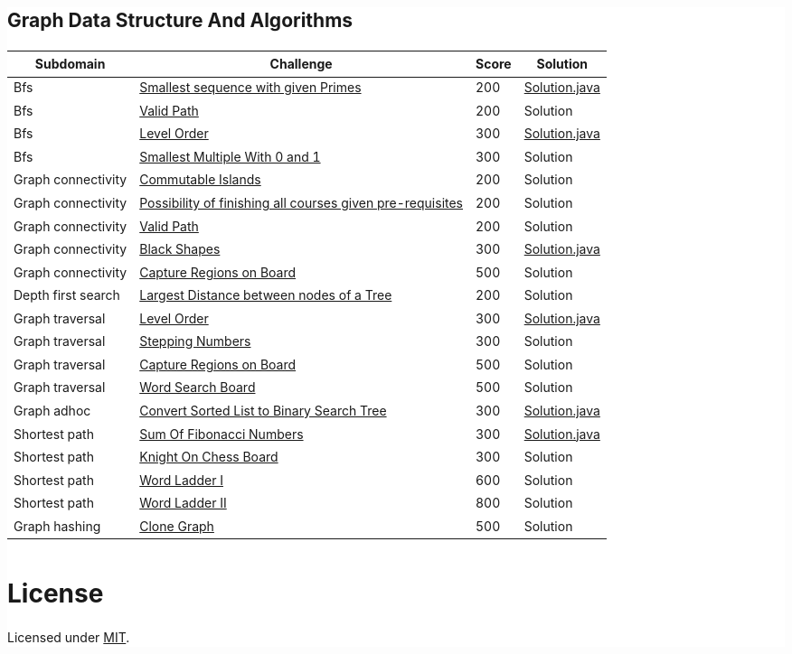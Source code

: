 ## Graph Data Structure And Algorithms
|Subdomain|Challenge|Score|Solution|
|-|-|-|-|
|Bfs|[Smallest sequence with given Primes](https://www.interviewbit.com/problems/smallest-sequence-with-given-primes/)|200|[Solution.java](Graph%20Data%20Structure%20And%20Algorithms/Smallest%20sequence%20with%20given%20Primes/Solution.java)|
|Bfs|[Valid Path](https://www.interviewbit.com/problems/valid-path/)|200|Solution|
|Bfs|[Level Order](https://www.interviewbit.com/problems/level-order/)|300|[Solution.java](Graph%20Data%20Structure%20And%20Algorithms/Level%20Order/Solution.java)|
|Bfs|[Smallest Multiple With 0 and 1](https://www.interviewbit.com/problems/smallest-multiple-with-0-and-1/)|300|Solution|
|Graph connectivity|[Commutable Islands](https://www.interviewbit.com/problems/commutable-islands/)|200|Solution|
|Graph connectivity|[Possibility of finishing all courses given pre-requisites](https://www.interviewbit.com/problems/possibility-of-finishing-all-courses-given-prerequisites/)|200|Solution|
|Graph connectivity|[Valid Path](https://www.interviewbit.com/problems/valid-path/)|200|Solution|
|Graph connectivity|[Black Shapes](https://www.interviewbit.com/problems/black-shapes/)|300|[Solution.java](Graph%20Data%20Structure%20And%20Algorithms/Black%20Shapes/Solution.java)|
|Graph connectivity|[Capture Regions on Board](https://www.interviewbit.com/problems/capture-regions-on-board/)|500|Solution|
|Depth first search|[Largest Distance between nodes of a Tree](https://www.interviewbit.com/problems/largest-distance-between-nodes-of-a-tree/)|200|Solution|
|Graph traversal|[Level Order](https://www.interviewbit.com/problems/level-order/)|300|[Solution.java](Graph%20Data%20Structure%20And%20Algorithms/Level%20Order2/Solution.java)|
|Graph traversal|[Stepping Numbers](https://www.interviewbit.com/problems/stepping-numbers/)|300|Solution|
|Graph traversal|[Capture Regions on Board](https://www.interviewbit.com/problems/capture-regions-on-board/)|500|Solution|
|Graph traversal|[Word Search Board](https://www.interviewbit.com/problems/word-search-board/)|500|Solution|
|Graph adhoc|[Convert Sorted List to Binary Search Tree](https://www.interviewbit.com/problems/convert-sorted-list-to-binary-search-tree/)|300|[Solution.java](Graph%20Data%20Structure%20And%20Algorithms/Convert%20Sorted%20List%20to%20Binary%20Search%20Tree/Solution.java)|
|Shortest path|[Sum Of Fibonacci Numbers](https://www.interviewbit.com/problems/sum-of-fibonacci-numbers/)|300|[Solution.java](Graph%20Data%20Structure%20And%20Algorithms/Sum%20Of%20Fibonacci%20Numbers/Solution.java)|
|Shortest path|[Knight On Chess Board](https://www.interviewbit.com/problems/knight-on-chess-board/)|300|Solution|
|Shortest path|[Word Ladder I](https://www.interviewbit.com/problems/word-ladder-i/)|600|Solution|
|Shortest path|[Word Ladder II](https://www.interviewbit.com/problems/word-ladder-ii/)|800|Solution|
|Graph hashing|[Clone Graph](https://www.interviewbit.com/problems/clone-graph/)|500|Solution|

License
=======
Licensed under [MIT](LICENSE).